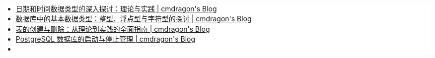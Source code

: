 - [日期和时间数据类型的深入探讨：理论与实践 | cmdragon's Blog](https://blog.cmdragon.cn/posts/a9db60979174/)
- [数据库中的基本数据类型：整型、浮点型与字符型的探讨 | cmdragon's Blog](https://blog.cmdragon.cn/posts/c7ab4c1e95ea/)
- [表的创建与删除：从理论到实践的全面指南 | cmdragon's Blog](https://blog.cmdragon.cn/posts/b6023fb576cb/)
- [PostgreSQL 数据库的启动与停止管理 | cmdragon's Blog](https://blog.cmdragon.cn/posts/118103fa7e1b/)
-


